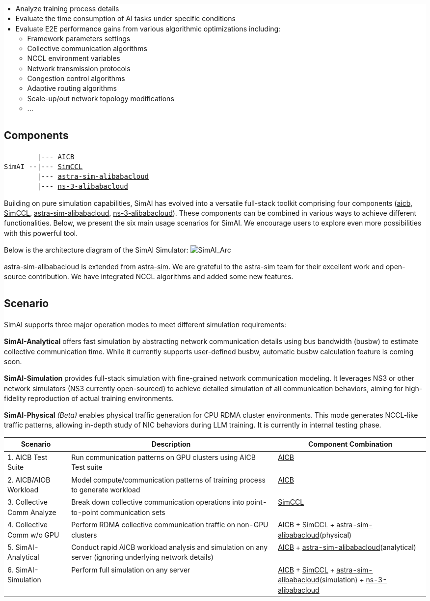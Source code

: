 - Analyze training process details
- Evaluate the time consumption of AI tasks under specific conditions
- Evaluate E2E performance gains from various algorithmic optimizations including:
  - Framework parameters settings
  - Collective communication algorithms
  - NCCL environment variables
  - Network transmission protocols
  - Congestion control algorithms
  - Adaptive routing algorithms
  - Scale-up/out network topology modifications
  - ...

## Components

<pre>
        |--- <a href="https://github.com/aliyun/aicb">AICB</a>
SimAI --|--- <a href="https://github.com/aliyun/SimCCL">SimCCL</a>
        |--- <a href="https://github.com/aliyun/SimAI/tree/master/astra-sim-alibabacloud">astra-sim-alibabacloud</a>
        |--- <a href="https://github.com/aliyun/ns-3-alibabacloud">ns-3-alibabacloud</a>
</pre>

Building on pure simulation capabilities, SimAI has evolved into a versatile full-stack toolkit comprising four components ([aicb](https://github.com/aliyun/aicb), [SimCCL](https://github.com/aliyun/SimCCL), [astra-sim-alibabacloud](https://github.com/aliyun/SimAI/tree/master/astra-sim-alibabacloud), [ns-3-alibabacloud](https://github.com/aliyun/ns-3-alibabacloud)). These components can be combined in various ways to achieve different functionalities. Below, we present the six main usage scenarios for SimAI. We encourage users to explore even more possibilities with this powerful tool.

Below is the architecture diagram of the SimAI Simulator:
![SimAI_Arc](./docs/images/SimAI_Arc.png)

astra-sim-alibabacloud is extended from [astra-sim](https://github.com/astra-sim/astra-sim/tree/ASTRA-sim-1.0). We are grateful to the astra-sim team for their excellent work and open-source contribution. We have integrated NCCL algorithms and added some new features.

## Scenario

SimAI supports three major operation modes to meet different simulation requirements:

**SimAI-Analytical** offers fast simulation by abstracting network communication details using bus bandwidth (busbw) to estimate collective communication time. While it currently supports user-defined busbw, automatic busbw calculation feature is coming soon.

**SimAI-Simulation** provides full-stack simulation with fine-grained network communication modeling. It leverages NS3 or other network simulators (NS3 currently open-sourced) to achieve detailed simulation of all communication behaviors, aiming for high-fidelity reproduction of actual training environments.

**SimAI-Physical** *(Beta)* enables physical traffic generation for CPU RDMA cluster environments. This mode generates NCCL-like traffic patterns, allowing in-depth study of NIC behaviors during LLM training. It is currently in internal testing phase.

| Scenario | Description | Component Combination |
|----------|-------------|------------------------|
| 1. AICB Test Suite | Run communication patterns on GPU clusters using AICB Test suite | [AICB](https://github.com/aliyun/aicb) |
| 2. AICB/AIOB Workload | Model compute/communication patterns of training process to generate workload | [AICB](https://github.com/aliyun/aicb) |
| 3. Collective Comm Analyze | Break down collective communication operations into point-to-point communication sets | [SimCCL](https://github.com/aliyun/SimCCL) |
| 4. Collective Comm w/o GPU | Perform RDMA collective communication traffic on non-GPU clusters | [AICB](https://github.com/aliyun/aicb) + [SimCCL](https://github.com/aliyun/SimCCL) + [astra-sim-alibabacloud](https://github.com/aliyun/SimAI/tree/master/astra-sim-alibabacloud)(physical) |
| 5. SimAI-Analytical | Conduct rapid AICB workload analysis and simulation on any server (ignoring underlying network details) | [AICB](https://github.com/aliyun/aicb) + [astra-sim-alibabacloud](https://github.com/aliyun/SimAI/tree/master/astra-sim-alibabacloud)(analytical) |
| 6. SimAI-Simulation | Perform full simulation on any server | [AICB](https://github.com/aliyun/aicb) + [SimCCL](https://github.com/aliyun/SimCCL) + [astra-sim-alibabacloud](https://github.com/aliyun/SimAI/tree/master/astra-sim-alibabacloud)(simulation) + [ns-3-alibabacloud](https://github.com/aliyun/ns-3-alibabacloud) |
